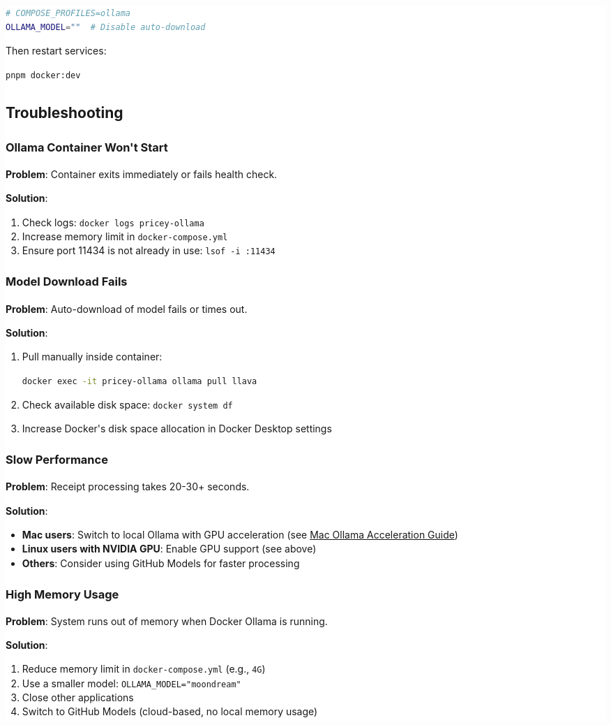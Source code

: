 ```bash
# COMPOSE_PROFILES=ollama
OLLAMA_MODEL=""  # Disable auto-download
```

Then restart services:

```bash
pnpm docker:dev
```

## Troubleshooting

### Ollama Container Won't Start

**Problem**: Container exits immediately or fails health check.

**Solution**:

1. Check logs: `docker logs pricey-ollama`
2. Increase memory limit in `docker-compose.yml`
3. Ensure port 11434 is not already in use: `lsof -i :11434`

### Model Download Fails

**Problem**: Auto-download of model fails or times out.

**Solution**:

1. Pull manually inside container:

   ```bash
   docker exec -it pricey-ollama ollama pull llava
   ```

2. Check available disk space: `docker system df`
3. Increase Docker's disk space allocation in Docker Desktop settings

### Slow Performance

**Problem**: Receipt processing takes 20-30+ seconds.

**Solution**:

- **Mac users**: Switch to local Ollama with GPU acceleration (see [Mac Ollama Acceleration Guide](mac-ollama-acceleration.md))
- **Linux users with NVIDIA GPU**: Enable GPU support (see above)
- **Others**: Consider using GitHub Models for faster processing

### High Memory Usage

**Problem**: System runs out of memory when Docker Ollama is running.

**Solution**:

1. Reduce memory limit in `docker-compose.yml` (e.g., `4G`)
2. Use a smaller model: `OLLAMA_MODEL="moondream"`
3. Close other applications
4. Switch to GitHub Models (cloud-based, no local memory usage)
